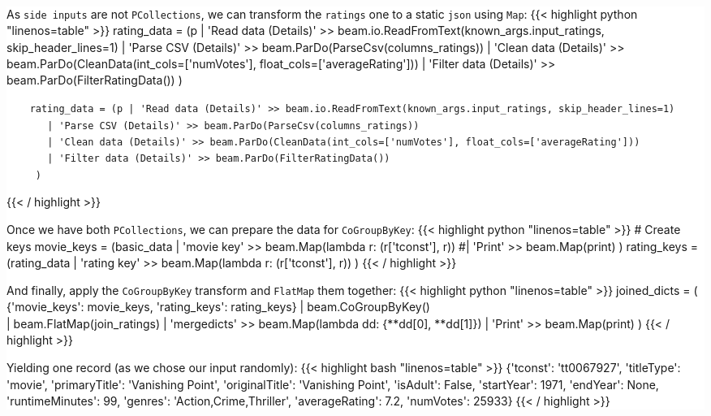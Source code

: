 As `side inputs` are not `PCollections`, we can transform the `ratings` one to a static `json` using `Map`:
{{< highlight python "linenos=table" >}}
        rating_data = (p | 'Read data (Details)' >> beam.io.ReadFromText(known_args.input_ratings, skip_header_lines=1)
           | 'Parse CSV (Details)' >> beam.ParDo(ParseCsv(columns_ratings))
           | 'Clean data (Details)' >> beam.ParDo(CleanData(int_cols=['numVotes'], float_cols=['averageRating']))
           | 'Filter data (Details)' >> beam.ParDo(FilterRatingData())
         )

        rating_data = (p | 'Read data (Details)' >> beam.io.ReadFromText(known_args.input_ratings, skip_header_lines=1)
           | 'Parse CSV (Details)' >> beam.ParDo(ParseCsv(columns_ratings))
           | 'Clean data (Details)' >> beam.ParDo(CleanData(int_cols=['numVotes'], float_cols=['averageRating']))
           | 'Filter data (Details)' >> beam.ParDo(FilterRatingData())
         )
{{< / highlight >}}

Once we have both `PCollections`, we can prepare the data for `CoGroupByKey`:
{{< highlight python "linenos=table" >}}
        # Create keys
        movie_keys = (basic_data
               | 'movie key' >> beam.Map(lambda r: (r['tconst'], r))
               #| 'Print' >> beam.Map(print)
        )
        rating_keys = (rating_data
               | 'rating key' >> beam.Map(lambda r: (r['tconst'], r))
        )
{{< / highlight >}}

And finally, apply the `CoGroupByKey` transform and `FlatMap` them together:
{{< highlight python "linenos=table" >}}
joined_dicts = (
            {'movie_keys': movie_keys, 'rating_keys': rating_keys} 
            | beam.CoGroupByKey()    
            | beam.FlatMap(join_ratings)
            | 'mergedicts' >> beam.Map(lambda dd: {**dd[0], **dd[1]})
            | 'Print' >> beam.Map(print)
        )
{{< / highlight >}}

Yielding one record (as we chose our input randomly):
{{< highlight bash "linenos=table" >}}
{'tconst': 'tt0067927', 'titleType': 'movie', 'primaryTitle': 'Vanishing Point', 'originalTitle': 'Vanishing Point', 'isAdult': False, 'startYear': 1971, 'endYear': None, 'runtimeMinutes': 99, 'genres': 'Action,Crime,Thriller', 'averageRating': 7.2, 'numVotes': 25933}
{{< / highlight >}}
